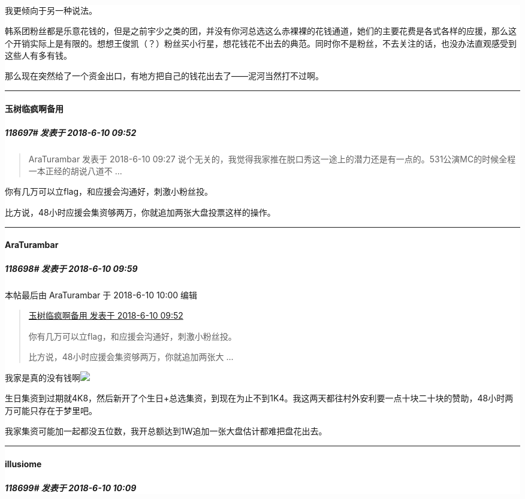 


我更倾向于另一种说法。

韩系团粉丝都是乐意花钱的，但是之前宇少之类的团，并没有你河总选这么赤裸裸的花钱通道，她们的主要花费是各式各样的应援，那么这个开销实际上是有限的。想想王俊凯（？）粉丝买小行星，想花钱花不出去的典范。同时你不是粉丝，不去关注的话，也没办法直观感受到这些人有多有钱。

那么现在突然给了一个资金出口，有地方把自己的钱花出去了——泥河当然打不过啊。







-----

####  玉树临疯啊备用  
##### 118697#       发表于 2018-6-10 09:52



<blockquote>AraTurambar 发表于 2018-6-10 09:27
说个无关的，我觉得我家推在脱口秀这一途上的潜力还是有一点的。531公演MC的时候全程一本正经的胡说八道不 ...</blockquote>
你有几万可以立flag，和应援会沟通好，刺激小粉丝投。

比方说，48小时应援会集资够两万，你就追加两张大盘投票这样的操作。







-----

####  AraTurambar  
##### 118698#       发表于 2018-6-10 09:59



 本帖最后由 AraTurambar 于 2018-6-10 10:00 编辑 
<blockquote><a href="httphttps://bbs.saraba1st.com/2b/forum.php?mod=redirect&amp;goto=findpost&amp;pid=39934672&amp;ptid=1105387" target="_blank">玉树临疯啊备用 发表于 2018-6-10 09:52</a>

你有几万可以立flag，和应援会沟通好，刺激小粉丝投。

比方说，48小时应援会集资够两万，你就追加两张大 ...</blockquote>
我家是真的没有钱啊<img src="https://static.saraba1st.com/image/smiley/face2017/025.png" referrerpolicy="no-referrer">


生日集资到过期就4K8，然后新开了个生日+总选集资，到现在为止不到1K4。我这两天都往村外安利要一点十块二十块的赞助，48小时两万可能只存在于梦里吧。


我家集资可能加一起都没五位数，我开总额达到1W追加一张大盘估计都难把盘花出去。







-----

####  illusiome  
##### 118699#       发表于 2018-6-10 10:09
